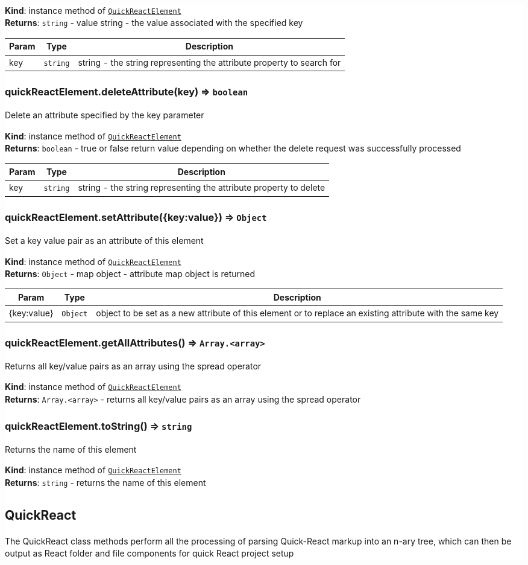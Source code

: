 **Kind**: instance method of [<code>QuickReactElement</code>](#QuickReactElement)  
**Returns**: <code>string</code> - value string - the value associated with the specified key  

| Param | Type | Description |
| --- | --- | --- |
| key | <code>string</code> | string - the string representing the attribute property to search for |

<a name="QuickReactElement+deleteAttribute"></a>

### quickReactElement.deleteAttribute(key) ⇒ <code>boolean</code>
Delete an attribute specified by the key parameter

**Kind**: instance method of [<code>QuickReactElement</code>](#QuickReactElement)  
**Returns**: <code>boolean</code> - true or false return value depending on whether the delete request was successfully processed  

| Param | Type | Description |
| --- | --- | --- |
| key | <code>string</code> | string - the string representing the attribute property to delete |

<a name="QuickReactElement+setAttribute"></a>

### quickReactElement.setAttribute({key:value}) ⇒ <code>Object</code>
Set a key value pair as an attribute of this element

**Kind**: instance method of [<code>QuickReactElement</code>](#QuickReactElement)  
**Returns**: <code>Object</code> - map object - attribute map object is returned  

| Param | Type | Description |
| --- | --- | --- |
| {key:value} | <code>Object</code> | object to be set as a new attribute of this element or to replace an existing attribute with the same key |

<a name="QuickReactElement+getAllAttributes"></a>

### quickReactElement.getAllAttributes() ⇒ <code>Array.&lt;array&gt;</code>
Returns all key/value pairs as an array using the spread operator

**Kind**: instance method of [<code>QuickReactElement</code>](#QuickReactElement)  
**Returns**: <code>Array.&lt;array&gt;</code> - returns all key/value pairs as an array using the spread operator  
<a name="QuickReactElement+toString"></a>

### quickReactElement.toString() ⇒ <code>string</code>
Returns the name of this element

**Kind**: instance method of [<code>QuickReactElement</code>](#QuickReactElement)  
**Returns**: <code>string</code> - returns the name of this element  
<a name="QuickReact"></a>

## QuickReact
The QuickReact class methods perform all the processing of parsing Quick-React markup into an 
n-ary tree, which can then be output as React folder and file components for quick React project setup
